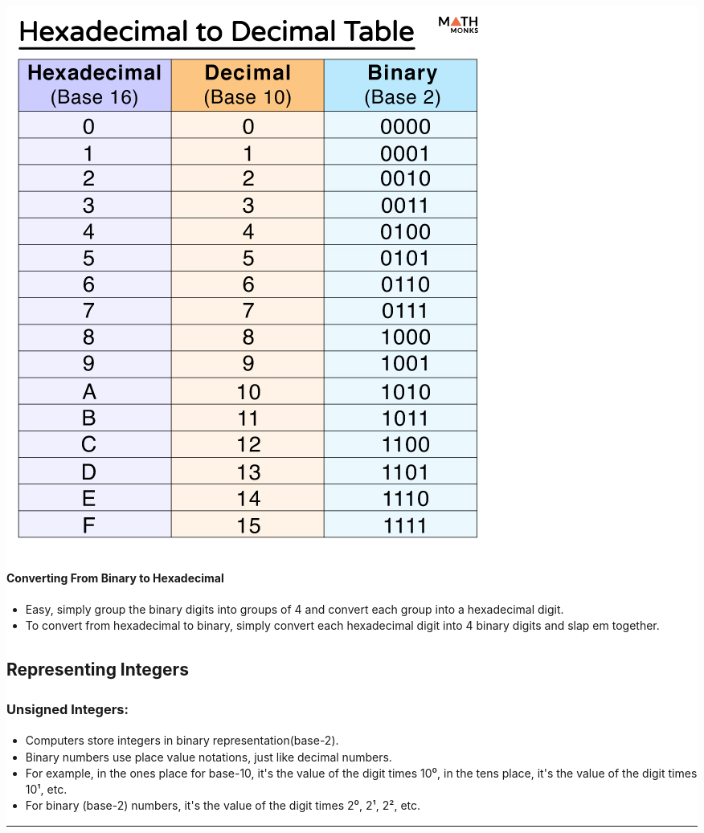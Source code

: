 ![](imgs/actual/Hex-to-Decimal-Table.jpg)

#### Converting From Binary to Hexadecimal
- Easy, simply group the binary digits into groups of 4 and convert each group into a hexadecimal digit.
- To convert from hexadecimal to binary, simply convert each hexadecimal digit into 4 binary digits and slap em together.

## Representing Integers

### Unsigned Integers:
- Computers store integers in binary representation(base-2).
- Binary numbers use place value notations, just like decimal numbers. 
- For example, in the ones place for base-10, it's the value of the digit times 10⁰, in the tens place, it's the value of the digit times 10¹, etc.
- For binary (base-2) numbers, it's the value of the digit times 2⁰, 2¹, 2², etc.

---